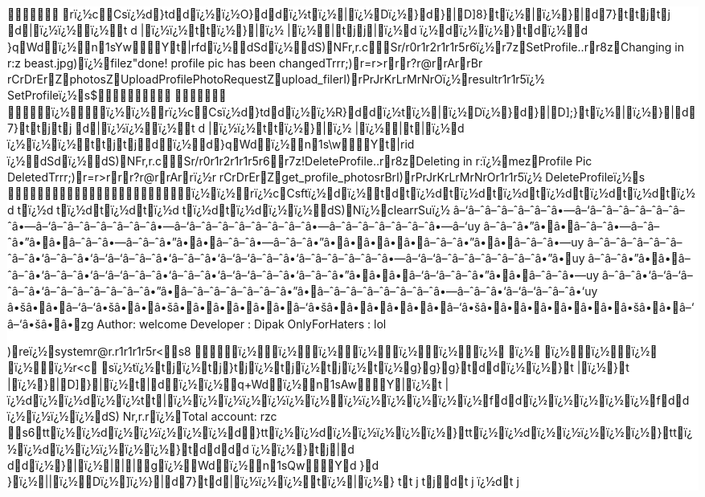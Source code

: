 
rï¿½   c                  C   sï¿½   d} t ddï¿½ï¿½O}ddï¿½ tï¿½|ï¿½D ï¿½}d}|D ]8}tï¿½|ï¿½}|d7 }ttjtj	 d|ï¿½ ï¿½ ï¿½ t
d	|ï¿½ ï¿½ttï¿½}|ï¿½
|ï¿½ |tjj|ï¿½d
ï¿½dï¿½ï¿½}tdï¿½ d
} qW d   ï¿½ n1 sYw   Y  t| rfdï¿½ d S dï¿½ d S )NFr,   r.   c                 S   r/   r0   r1   r2   r1   r1   r5   r6   ï¿½  r7   zSetProfile.<locals>.<listcomp>r   r8   zChanging in r:   z	beast.jpg)ï¿½filez"done! profile pic has been changedTrr   r;   )r=   r>   r   r   r?   r@   r   rA   r   rB   r
   rC   rD   rE   r   ZphotosZUploadProfilePhotoRequestZupload_filerI   )rP   rJ   rK   rL   rM   rN   rO   ï¿½resultr1   r1   r5   ï¿½
SetProfileï¿½  s$   

ï¿½ï¿½ï¿½rï¿½   c                  C   sï¿½   d} t ddï¿½ï¿½R}ddï¿½ tï¿½|ï¿½D ï¿½}d}|D ];}tï¿½|ï¿½}|d7 }ttjtj	 d|ï¿½ ï¿½ ï¿½ t
d	|ï¿½ ï¿½ttï¿½}|ï¿½
|ï¿½ |t|ï¿½d
ï¿½ï¿½ï¿½ ttjtj d ï¿½ d} qW d   ï¿½ n1 s\w   Y  t| rid
ï¿½ d S dï¿½ d S )NFr,   r.   c                 S   r/   r0   r1   r2   r1   r1   r5   r6     r7   z!DeleteProfile.<locals>.<listcomp>r   r8   zDeleting in r:   ï¿½mezProfile Pic DeletedTrr   r;   )r=   r>   r   r   r?   r@   r   rA   r   rï¿½   r
   rC   rD   rE   r   Zget_profile_photosrB   rI   )rP   rJ   rK   rL   rM   rN   rO   r1   r1   r5   ï¿½
DeleteProfileï¿½  s    

ï¿½ï¿½rï¿½   c                   C   sf   t ï¿½dï¿½ tdtï¿½ dtï¿½ dtï¿½ dtï¿½ dtï¿½ dtï¿½ dtï¿½ d	tï¿½ d
tï¿½ dtï¿½ dtï¿½ d
tï¿½ dtï¿½ dï¿½ï¿½ d S )Nï¿½clearrS   uï¿½   
â–‘â–ˆâ–ˆâ–ˆâ–ˆâ–ˆâ•—â–‘â–ˆâ–ˆâ–ˆâ–ˆâ–ˆâ–ˆâ•—â–‘â–ˆâ–ˆâ–ˆâ–ˆâ–ˆâ–ˆâ•—â–‘â–ˆâ–ˆâ–ˆâ–ˆâ–ˆâ–ˆâ–ˆâ•—â–ˆâ–ˆâ–ˆâ–ˆâ–ˆâ–ˆâ•—â–‘uy   
â–ˆâ–ˆâ•”â•â•â–ˆâ–ˆâ•—â–ˆâ–ˆâ•”â•â•â–ˆâ–ˆâ•—â–ˆâ–ˆâ•”â•â•â–ˆâ–ˆâ•—â–ˆâ–ˆâ•”â•â•â•â•â•â–ˆâ–ˆâ•”â•â•â–ˆâ–ˆâ•—uy   
â–ˆâ–ˆâ–ˆâ–ˆâ–ˆâ–ˆâ–ˆâ•‘â–ˆâ–ˆâ•‘â–‘â–‘â–ˆâ–ˆâ•‘â–ˆâ–ˆâ•‘â–‘â–‘â–ˆâ–ˆâ•‘â–ˆâ–ˆâ–ˆâ–ˆâ–ˆâ•—â–‘â–‘â–ˆâ–ˆâ–ˆâ–ˆâ–ˆâ–ˆâ•”â•uy   
â–ˆâ–ˆâ•”â•â•â–ˆâ–ˆâ•‘â–ˆâ–ˆâ•‘â–‘â–‘â–ˆâ–ˆâ•‘â–ˆâ–ˆâ•‘â–‘â–‘â–ˆâ–ˆâ•‘â–ˆâ–ˆâ•”â•â•â•â–‘â–‘â–ˆâ–ˆâ•”â•â•â–ˆâ–ˆâ•—uy   
â–ˆâ–ˆâ•‘â–‘â–‘â–ˆâ–ˆâ•‘â–ˆâ–ˆâ–ˆâ–ˆâ–ˆâ–ˆâ•”â•â–ˆâ–ˆâ–ˆâ–ˆâ–ˆâ–ˆâ•”â•â–ˆâ–ˆâ–ˆâ–ˆâ–ˆâ–ˆâ–ˆâ•—â–ˆâ–ˆâ•‘â–‘â–‘â–ˆâ–ˆâ•‘uy   
â•šâ•â•â–‘â–‘â•šâ•â•â•šâ•â•â•â•â•â•â–‘â•šâ•â•â•â•â•â•â–‘â•šâ•â•â•â•â•â•â•â•šâ•â•â–‘â–‘â•šâ•â•zg
            Author: welcome
            Developer : Dipak
            OnlyForHaters : lol

)re   ï¿½systemr@   r.   r1   r1   r1   r5   r<     s8   
ï¿½ï¿½ï¿½ï¿½ï¿½ï¿½ï¿½	ï¿½
ï¿½ï¿½ï¿½
ï¿½ï¿½r<   c               	      sï¿½   t ï¿½  tjï¿½tj} tjï¿½tjï¿½tjï¿½tï¿½  g }g }g }tddï¿½ï¿½}t	|ï¿½}t
|ï¿½}|D ]}|ï¿½t|d ï¿½ï¿½ q+W d   ï¿½ n1 sAw   Y  |ï¿½t
| ï¿½ dï¿½ï¿½ dï¿½ï¿½ tt|ï¿½ï¿½ï¿½ ï¿½ï¿½ ï¿½ï¿½ ï¿½ ï¿½ï¿½ï¿½ï¿½ï¿½fddï¿½ï¿½ï¿½ï¿½ï¿½fdd	ï¿½ï¿½ ï¿½ï¿½  d S )
Nr,   r.   r   ï¿½Total account: rz   c                      s6  t tï¿½ï¿½ dï¿½ï¿½ ï¿½ï¿½ï¿½d } t tï¿½ï¿½ dï¿½ï¿½ ï¿½ï¿½ï¿½}t tï¿½ï¿½ dï¿½ï¿½ ï¿½ï¿½ï¿½}t tï¿½ï¿½ dï¿½ï¿½ ï¿½ï¿½ï¿½}tdddd	ï¿½ï¿½}tj|d
ddï¿½}|ï¿½||| gï¿½ W d   ï¿½ n1 sQw   Y  d
}d
}ï¿½| |ï¿½ D ï¿½]ï¿½}|d7 }td|ï¿½ ï¿½ï¿½ tï¿½|ï¿½}	tt	j
tj dt	j
ï¿½ dt	j
